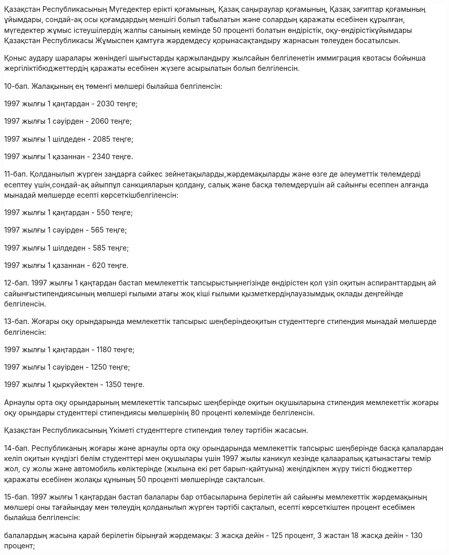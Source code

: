 Қазақстан Республикасының Мүгедектер ерiктi қоғамының, Қазақ саңыраулар қоғамының, Қазақ зағиптар қоғамының ұйымдары, сондай-ақ осы қоғамдардың меншiгi болып табылатын және солардың қаражаты есебiнен құрылған, мүгедектер жұмыс iстеушiлердiң жалпы санының кемiнде 50 процентi болатын өндiрiстiк, оқу-өндiрiстiкұйымдары Қазақстан Республикасы Жұмыспен қамтуға жәрдемдесу қорынасақтандыру жарнасын төлеуден босатылсын.

Қоныс аудару шаралары жөнiндегi шығыстарды қаржыландыру жылсайын белгiленетiн иммиграция квотасы бойынша жергiлiктiбюджеттердiң қаражаты есебiнен жүзеге асырылатын болып белгiленсiн.

10-бап. Жалақының ең төменгi мөлшерi былайша белгiленсiн:

1997 жылғы 1 қаңтардан - 2030 теңге;

1997 жылғы 1 сәуiрден - 2060 теңге;

1997 жылғы 1 шiлдеден - 2085 теңге;

1997 жылғы 1 қазаннан - 2340 теңге.

11-бап. Қолданылып жүрген заңдарға сәйкес зейнетақыларды,жәрдемақыларды және өзге де әлеуметтiк төлемдердi есептеу үшiн,сондай-ақ айыппұл санкцияларын қолдану, салық және басқа төлемдерүшiн ай сайынғы есеппен алғанда мынадай мөлшерде есептi көрсеткiшбелгiленсiн:

1997 жылғы 1 қаңтардан - 550 теңге;

1997 жылғы 1 сәуiрден - 565 теңге;

1997 жылғы 1 шiлдеден - 585 теңге;

1997 жылғы 1 қазаннан - 620 теңге.

12-бап. 1997 жылғы 1 қаңтардан бастап мемлекеттiк тапсырыстыңнегiзiнде өндiрiстен қол үзiп оқитын аспиранттардың ай сайынғыстипендиясының мөлшерi ғылыми атағы жоқ кiшi ғылыми қызметкердiңлауазымдық оклады деңгейiнде белгiленсiн.

13-бап. Жоғары оқу орындарында мемлекеттiк тапсырыс шеңберiндеоқитын студенттерге стипендия мынадай мөлшерде белгiленсiн:

1997 жылғы 1 қаңтардан - 1180 теңге;

1997 жылғы 1 сәуiрден - 1250 теңге;

1997 жылғы 1 қыркүйектен - 1350 теңге.

Арнаулы орта оқу орындарының мемлекеттiк тапсырыс шеңберiнде оқитын оқушыларына стипендия мемлекеттiк жоғары оқу орындары студенттерi стипендиясы мөлшерiнiң 80 процентi көлемiнде белгiленсiн.

Қазақстан Республикасының Үкiметi студенттерге стипендия төлеу тәртiбiн жасасын.

14-бап. Республиканың жоғары және арнаулы орта оқу орындарында мемлекеттiк тапсырыс шеңберiнде басқа қалалардан келiп оқитын күндiзгi бөлiм студенттерi мен оқушылары үшiн 1997 жылы каникул кезiнде қалааралық қатынастағы темiр жол, су жолы және автомобиль көлiктерiнде (жылына екi рет барып-қайтуына) жеңiлдiкпен жүру тиiстi бюджеттер қаражаты есебiнен жолақы құнының 50 процентi мөлшерiнде сақталсын.

15-бап. 1997 жылғы 1 қаңтардан бастап балалары бар отбасыларына берiлетiн ай сайынғы мемлекеттiк жәрдемақының мөлшерi оны тағайындау мен төлеудiң қолданылып жүрген тәртiбi сақталып, есептi көрсеткiштен процент есебiмен былайша белгiленсiн:

балалардың жасына қарай берiлетiн бiрыңғай жәрдемақы: 3 жасқа дейiн - 125 процент, 3 жастан 18 жасқа дейiн - 130 процент;
